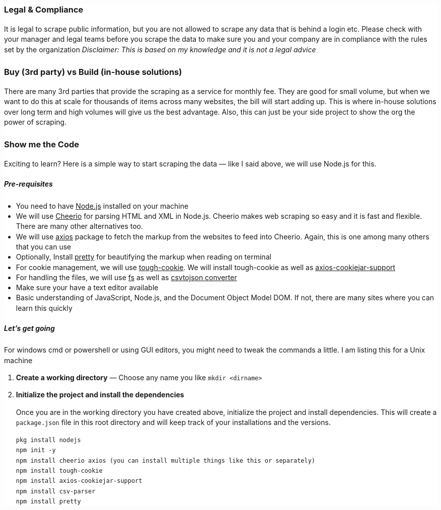 ### Legal & Compliance
It is legal to scrape public information, but you are not allowed to scrape any data that is behind a login etc. Please check with your manager and legal teams before you scrape the data to make sure you and your company are in compliance with the rules set by the organization
_Disclaimer: This is based on my knowledge and it is not a legal advice_

### Buy (3rd party) vs Build (in-house solutions)
There are many 3rd parties that provide the scraping as a service for monthly fee. They are good for small volume, but when we want to do this at scale for thousands of items across many websites, the bill will start adding up. This is where in-house solutions over long term and high volumes will give us the best advantage. Also, this can just be your side project to show the org the power of scraping.

### Show me the Code
Exciting to learn? Here is a simple way to start scraping the data — like I said above, we will use Node.js for this.

##### _Pre-requisites_
- You need to have [Node.js](https://nodejs.dev/) installed on your machine
- We will use [Cheerio](https://github.com/cheeriojs/cheerio) for parsing HTML and XML in Node.js. Cheerio makes web scraping so easy and it is fast and flexible. There are many other alternatives too.
- We will use [axios](https://axios-http.com/docs/intro) package to fetch the markup from the websites to feed into Cheerio. Again, this is one among many others that you can use
- Optionally, Install [pretty](https://www.npmjs.com/package/pretty) for beautifying the markup when reading on terminal
- For cookie management, we will use [tough-cookie](https://www.npmjs.com/package/tough-cookie). We will install tough-cookie as well as [axios-cookiejar-support](https://www.npmjs.com/package/axios-cookiejar-support)
- For handling the files, we will use [fs](https://www.npmjs.com/package/fs) as well as [csvtojson converter](https://www.npmjs.com/package/csvtojson)
- Make sure your have a text editor available
- Basic understanding of JavaScript, Node.js, and the Document Object Model DOM. If not, there are many sites where you can learn this quickly

##### _Let’s get going_

For windows cmd or powershell or using GUI editors, you might need to tweak the commands a little. I am listing this for a Unix machine

1. **Create a working directory** — Choose any name you like
    ```mkdir <dirname>```
2. **Initialize the project and install the dependencies**

    Once you are in the working directory you have created above, initialize the project and install dependencies. This will create a `package.json` file in this root directory and will keep track of your installations and the versions.

    ```node
    pkg install nodejs
    npm init -y
    npm install cheerio axios (you can install multiple things like this or separately)
    npm install tough-cookie
    npm install axios-cookiejar-support
    npm install csv-parser
    npm install pretty
    ```
